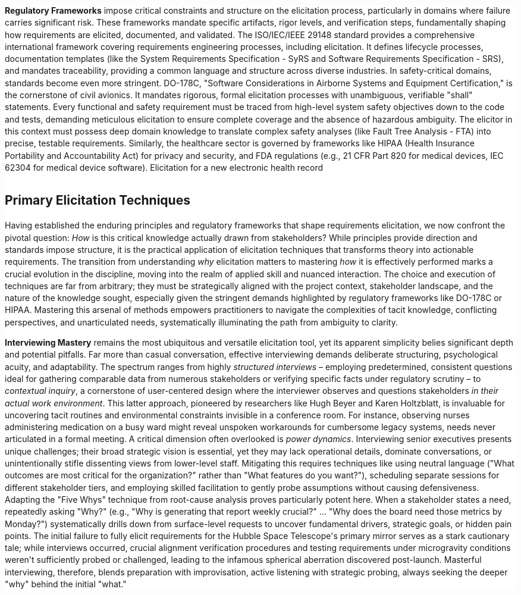 **Regulatory Frameworks** impose critical constraints and structure on the elicitation process, particularly in domains where failure carries significant risk. These frameworks mandate specific artifacts, rigor levels, and verification steps, fundamentally shaping how requirements are elicited, documented, and validated. The ISO/IEC/IEEE 29148 standard provides a comprehensive international framework covering requirements engineering processes, including elicitation. It defines lifecycle processes, documentation templates (like the System Requirements Specification - SyRS and Software Requirements Specification - SRS), and mandates traceability, providing a common language and structure across diverse industries. In safety-critical domains, standards become even more stringent. DO-178C, "Software Considerations in Airborne Systems and Equipment Certification," is the cornerstone of civil avionics. It mandates rigorous, formal elicitation processes with unambiguous, verifiable "shall" statements. Every functional and safety requirement must be traced from high-level system safety objectives down to the code and tests, demanding meticulous elicitation to ensure complete coverage and the absence of hazardous ambiguity. The elicitor in this context must possess deep domain knowledge to translate complex safety analyses (like Fault Tree Analysis - FTA) into precise, testable requirements. Similarly, the healthcare sector is governed by frameworks like HIPAA (Health Insurance Portability and Accountability Act) for privacy and security, and FDA regulations (e.g., 21 CFR Part 820 for medical devices, IEC 62304 for medical device software). Elicitation for a new electronic health record

## Primary Elicitation Techniques

Having established the enduring principles and regulatory frameworks that shape requirements elicitation, we now confront the pivotal question: *How* is this critical knowledge actually drawn from stakeholders? While principles provide direction and standards impose structure, it is the practical application of elicitation techniques that transforms theory into actionable requirements. The transition from understanding *why* elicitation matters to mastering *how* it is effectively performed marks a crucial evolution in the discipline, moving into the realm of applied skill and nuanced interaction. The choice and execution of techniques are far from arbitrary; they must be strategically aligned with the project context, stakeholder landscape, and the nature of the knowledge sought, especially given the stringent demands highlighted by regulatory frameworks like DO-178C or HIPAA. Mastering this arsenal of methods empowers practitioners to navigate the complexities of tacit knowledge, conflicting perspectives, and unarticulated needs, systematically illuminating the path from ambiguity to clarity.

**Interviewing Mastery** remains the most ubiquitous and versatile elicitation tool, yet its apparent simplicity belies significant depth and potential pitfalls. Far more than casual conversation, effective interviewing demands deliberate structuring, psychological acuity, and adaptability. The spectrum ranges from highly *structured interviews* – employing predetermined, consistent questions ideal for gathering comparable data from numerous stakeholders or verifying specific facts under regulatory scrutiny – to *contextual inquiry*, a cornerstone of user-centered design where the interviewer observes and questions stakeholders *in their actual work environment*. This latter approach, pioneered by researchers like Hugh Beyer and Karen Holtzblatt, is invaluable for uncovering tacit routines and environmental constraints invisible in a conference room. For instance, observing nurses administering medication on a busy ward might reveal unspoken workarounds for cumbersome legacy systems, needs never articulated in a formal meeting. A critical dimension often overlooked is *power dynamics*. Interviewing senior executives presents unique challenges; their broad strategic vision is essential, yet they may lack operational details, dominate conversations, or unintentionally stifle dissenting views from lower-level staff. Mitigating this requires techniques like using neutral language ("What outcomes are most critical for the organization?" rather than "What features do you want?"), scheduling separate sessions for different stakeholder tiers, and employing skilled facilitation to gently probe assumptions without causing defensiveness. Adapting the "Five Whys" technique from root-cause analysis proves particularly potent here. When a stakeholder states a need, repeatedly asking "Why?" (e.g., "Why is generating that report weekly crucial?" ... "Why does the board need those metrics by Monday?") systematically drills down from surface-level requests to uncover fundamental drivers, strategic goals, or hidden pain points. The initial failure to fully elicit requirements for the Hubble Space Telescope's primary mirror serves as a stark cautionary tale; while interviews occurred, crucial alignment verification procedures and testing requirements under microgravity conditions weren't sufficiently probed or challenged, leading to the infamous spherical aberration discovered post-launch. Masterful interviewing, therefore, blends preparation with improvisation, active listening with strategic probing, always seeking the deeper "why" behind the initial "what."
